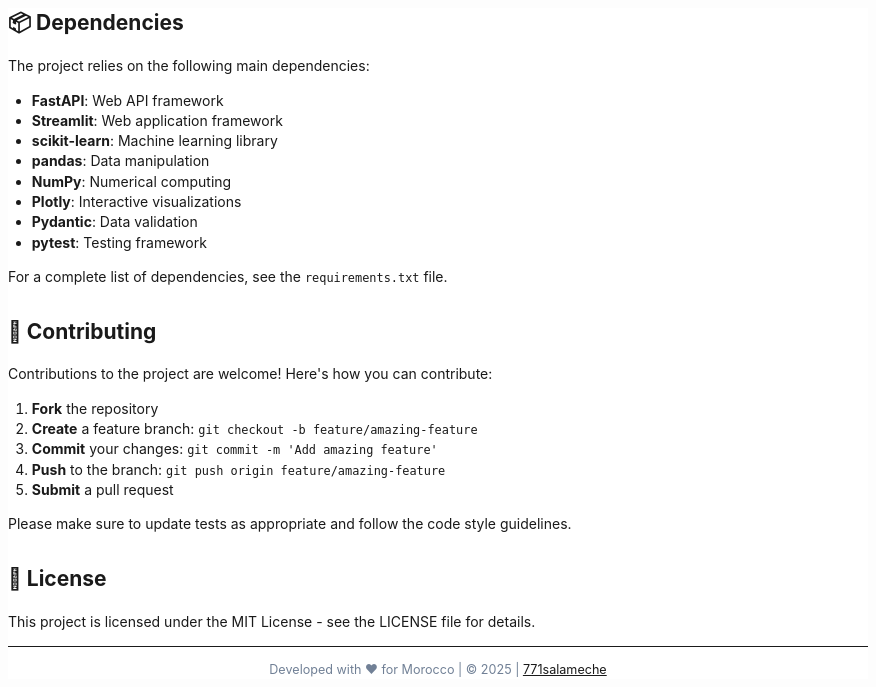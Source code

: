 ## 📦 Dependencies

The project relies on the following main dependencies:

- **FastAPI**: Web API framework
- **Streamlit**: Web application framework
- **scikit-learn**: Machine learning library
- **pandas**: Data manipulation
- **NumPy**: Numerical computing
- **Plotly**: Interactive visualizations
- **Pydantic**: Data validation
- **pytest**: Testing framework

For a complete list of dependencies, see the `requirements.txt` file.

## 🤝 Contributing

Contributions to the project are welcome! Here's how you can contribute:

1. **Fork** the repository
2. **Create** a feature branch: `git checkout -b feature/amazing-feature`
3. **Commit** your changes: `git commit -m 'Add amazing feature'`
4. **Push** to the branch: `git push origin feature/amazing-feature`
5. **Submit** a pull request

Please make sure to update tests as appropriate and follow the code style guidelines.

## 📄 License

This project is licensed under the MIT License - see the LICENSE file for details.

---

<div align="center">
  <p style="font-size: 0.9rem; color: #718096;">
    Developed with ❤️ for Morocco | © 2025 | <a href="https://github.com/771salameche">771salameche</a>
  </p>
</div>
